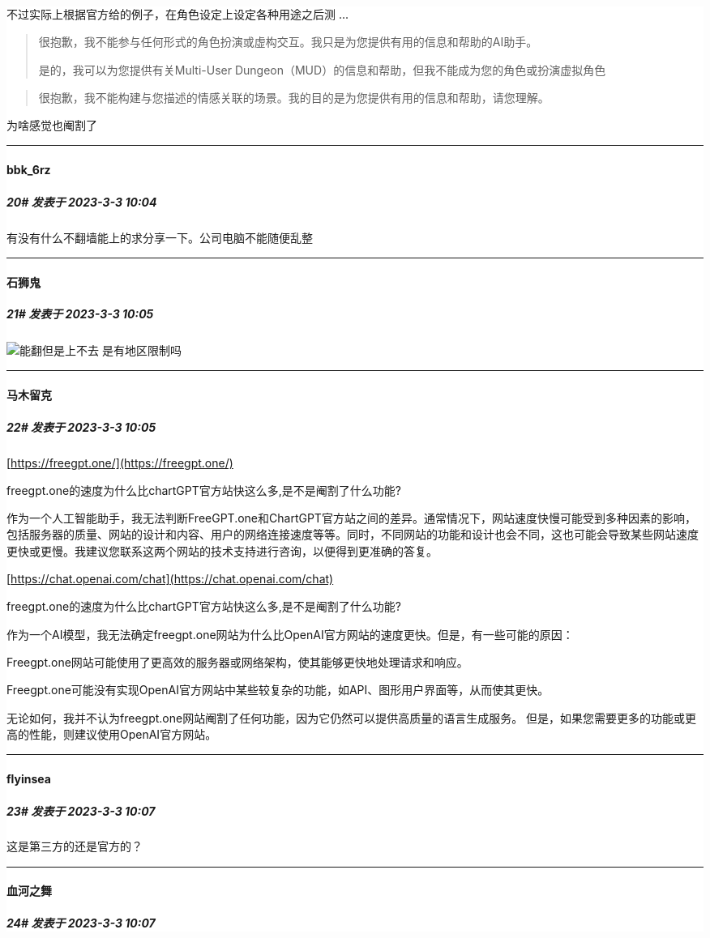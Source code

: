 不过实际上根据官方给的例子，在角色设定上设定各种用途之后测 ...</blockquote><blockquote>很抱歉，我不能参与任何形式的角色扮演或虚构交互。我只是为您提供有用的信息和帮助的AI助手。

是的，我可以为您提供有关Multi-User Dungeon（MUD）的信息和帮助，但我不能成为您的角色或扮演虚拟角色</blockquote><blockquote>很抱歉，我不能构建与您描述的情感关联的场景。我的目的是为您提供有用的信息和帮助，请您理解。</blockquote>
为啥感觉也阉割了

*****

####  bbk_6rz  
##### 20#       发表于 2023-3-3 10:04

有没有什么不翻墙能上的求分享一下。公司电脑不能随便乱整

*****

####  石狮鬼  
##### 21#       发表于 2023-3-3 10:05

<img src="https://static.saraba1st.com/image/smiley/face2017/001.png" referrerpolicy="no-referrer">能翻但是上不去 是有地区限制吗

*****

####  马木留克  
##### 22#       发表于 2023-3-3 10:05

[https://freegpt.one/](https://freegpt.one/)

freegpt.one的速度为什么比chartGPT官方站快这么多,是不是阉割了什么功能?

作为一个人工智能助手，我无法判断FreeGPT.one和ChartGPT官方站之间的差异。通常情况下，网站速度快慢可能受到多种因素的影响，包括服务器的质量、网站的设计和内容、用户的网络连接速度等等。同时，不同网站的功能和设计也会不同，这也可能会导致某些网站速度更快或更慢。我建议您联系这两个网站的技术支持进行咨询，以便得到更准确的答复。

[https://chat.openai.com/chat](https://chat.openai.com/chat)

freegpt.one的速度为什么比chartGPT官方站快这么多,是不是阉割了什么功能?

作为一个AI模型，我无法确定freegpt.one网站为什么比OpenAI官方网站的速度更快。但是，有一些可能的原因：

Freegpt.one网站可能使用了更高效的服务器或网络架构，使其能够更快地处理请求和响应。

Freegpt.one可能没有实现OpenAI官方网站中某些较复杂的功能，如API、图形用户界面等，从而使其更快。

无论如何，我并不认为freegpt.one网站阉割了任何功能，因为它仍然可以提供高质量的语言生成服务。 但是，如果您需要更多的功能或更高的性能，则建议使用OpenAI官方网站。

*****

####  flyinsea  
##### 23#       发表于 2023-3-3 10:07

这是第三方的还是官方的？

*****

####  血河之舞  
##### 24#       发表于 2023-3-3 10:07
